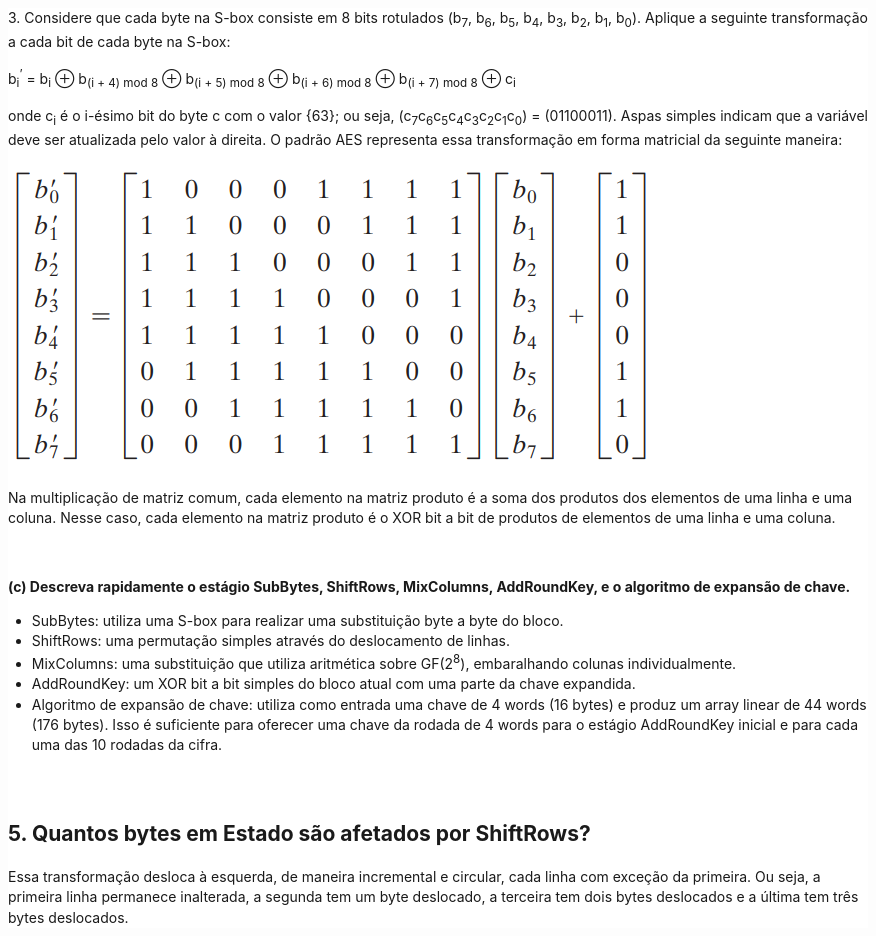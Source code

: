 3\. Considere que cada byte na S-box consiste em 8 bits rotulados (b<sub>7</sub>, b<sub>6</sub>, b<sub>5</sub>, b<sub>4</sub>, b<sub>3</sub>, b<sub>2</sub>, b<sub>1</sub>, b<sub>0</sub>). Aplique a seguinte transformação a cada bit de cada byte na S-box:

b<sub>i</sub><sup>’</sup> = b<sub>i</sub> ⊕ b<sub>(i + 4) mod 8</sub> ⊕ b<sub>(i + 5) mod 8</sub> ⊕ b<sub>(i + 6) mod 8</sub> ⊕  b<sub>(i + 7) mod 8</sub> ⊕  c<sub>i</sub> 

onde c<sub>i</sub> é o i-ésimo bit do byte c com o valor {63}; ou seja, (c<sub>7</sub>c<sub>6</sub>c<sub>5</sub>c<sub>4</sub>c<sub>3</sub>c<sub>2</sub>c<sub>1</sub>c<sub>0</sub>) = (01100011). Aspas simples indicam que a variável deve ser atualizada pelo valor à direita. O padrão AES representa essa transformação em forma matricial da seguinte maneira:

![](4b.png)

Na multiplicação de matriz comum, cada elemento na matriz produto é a soma dos produtos dos elementos de uma linha e uma coluna. Nesse caso, cada elemento na matriz produto é o XOR bit a bit de produtos de elementos de uma linha e uma coluna.

&nbsp;

**(c) Descreva rapidamente o estágio SubBytes, ShiftRows, MixColumns, AddRoundKey, e o algoritmo de expansão de chave.**

- SubBytes: utiliza uma S-box para realizar uma substituição byte a byte do bloco.
- ShiftRows: uma permutação simples através do deslocamento de linhas.
- MixColumns: uma substituição que utiliza aritmética sobre GF(2<sup>8</sup>), embaralhando colunas individualmente.
- AddRoundKey: um XOR bit a bit simples do bloco atual com uma parte da chave expandida.
- Algoritmo de expansão de chave: utiliza como entrada uma chave de 4 words (16 bytes) e produz um array linear de 44 words (176 bytes). Isso é suficiente para oferecer uma chave da rodada de 4 words para o estágio AddRoundKey inicial e para cada uma das 10 rodadas da cifra.


&nbsp;

## 5. Quantos bytes em Estado são afetados por ShiftRows?

Essa transformação desloca à esquerda, de maneira incremental e circular, cada linha com exceção da primeira. Ou seja, a primeira linha permanece inalterada, a segunda tem um byte deslocado, a terceira tem dois bytes deslocados e a última tem três bytes deslocados.
